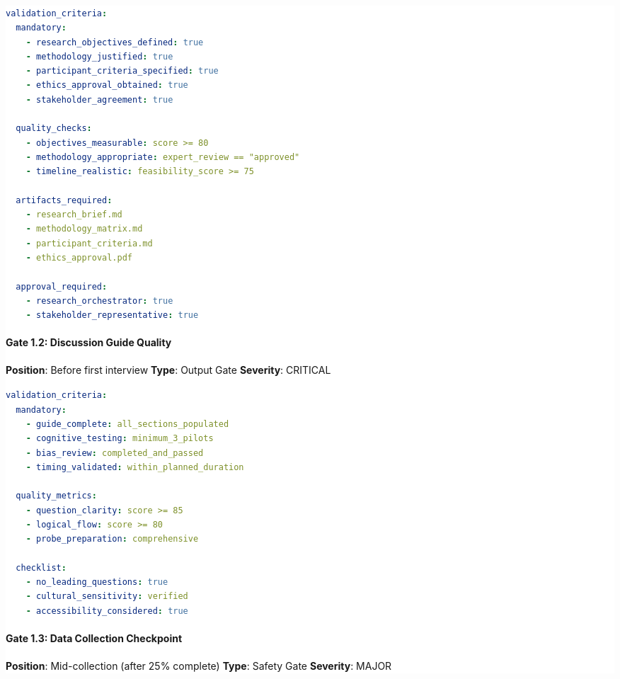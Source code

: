 ```yaml
validation_criteria:
  mandatory:
    - research_objectives_defined: true
    - methodology_justified: true
    - participant_criteria_specified: true
    - ethics_approval_obtained: true
    - stakeholder_agreement: true

  quality_checks:
    - objectives_measurable: score >= 80
    - methodology_appropriate: expert_review == "approved"
    - timeline_realistic: feasibility_score >= 75

  artifacts_required:
    - research_brief.md
    - methodology_matrix.md
    - participant_criteria.md
    - ethics_approval.pdf

  approval_required:
    - research_orchestrator: true
    - stakeholder_representative: true
```

#### Gate 1.2: Discussion Guide Quality
**Position**: Before first interview
**Type**: Output Gate
**Severity**: CRITICAL

```yaml
validation_criteria:
  mandatory:
    - guide_complete: all_sections_populated
    - cognitive_testing: minimum_3_pilots
    - bias_review: completed_and_passed
    - timing_validated: within_planned_duration

  quality_metrics:
    - question_clarity: score >= 85
    - logical_flow: score >= 80
    - probe_preparation: comprehensive

  checklist:
    - no_leading_questions: true
    - cultural_sensitivity: verified
    - accessibility_considered: true
```

#### Gate 1.3: Data Collection Checkpoint
**Position**: Mid-collection (after 25% complete)
**Type**: Safety Gate
**Severity**: MAJOR
